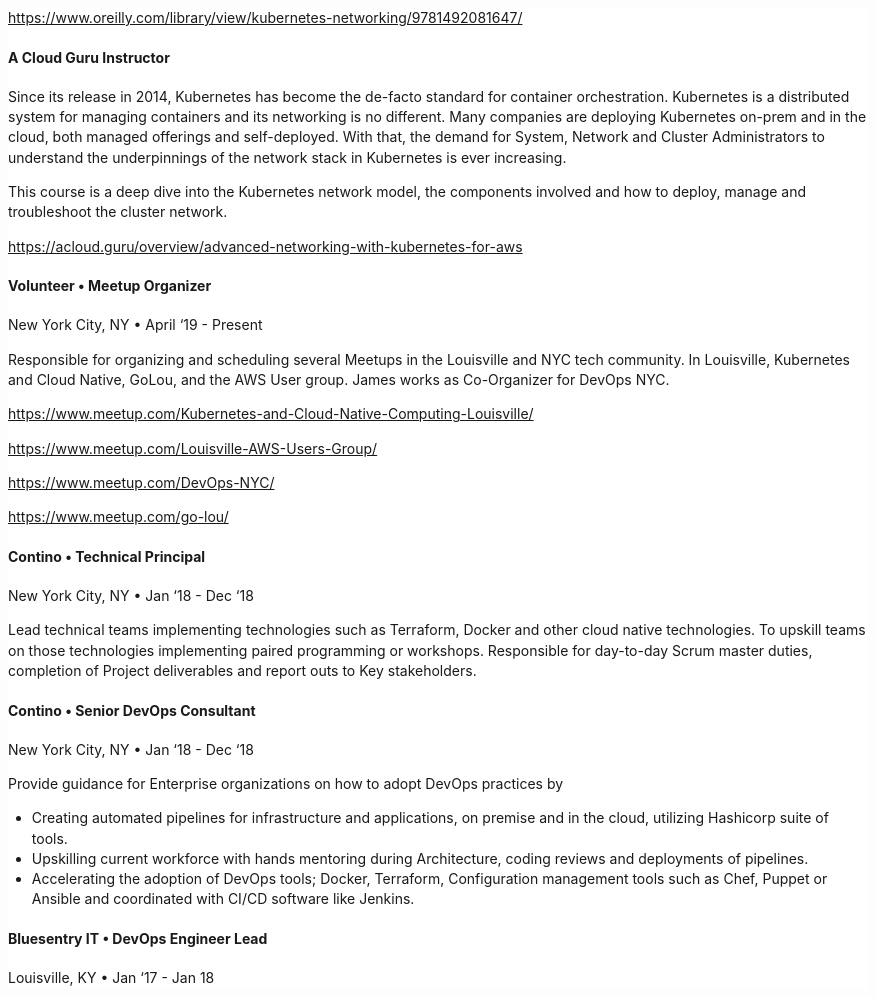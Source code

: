 https://www.oreilly.com/library/view/kubernetes-networking/9781492081647/

#### A Cloud Guru Instructor 
Since its release in 2014, Kubernetes has become the de-facto standard for container orchestration. Kubernetes is a distributed system for managing containers and its networking is no different. Many companies are deploying Kubernetes on-prem and in the cloud, both managed offerings and self-deployed. With that, the demand for System, Network and Cluster Administrators to understand the underpinnings of the network stack in Kubernetes is ever increasing.

This course is a deep dive into the Kubernetes network model, the components involved and how to deploy, manage and troubleshoot the cluster network.

https://acloud.guru/overview/advanced-networking-with-kubernetes-for-aws

#### Volunteer • Meetup Organizer
New York City, NY • April ‘19 - Present

Responsible for organizing and scheduling several Meetups in the Louisville and NYC tech community. In Louisville,
Kubernetes and Cloud Native, GoLou, and the AWS User group. James works as Co-Organizer for DevOps NYC.

https://www.meetup.com/Kubernetes-and-Cloud-Native-Computing-Louisville/

https://www.meetup.com/Louisville-AWS-Users-Group/

https://www.meetup.com/DevOps-NYC/

https://www.meetup.com/go-lou/


#### Contino • Technical Principal

New York City, NY • Jan ‘18 - Dec ‘18

Lead technical teams implementing technologies such as Terraform, Docker and other cloud native technologies.
To upskill teams on those technologies  implementing paired programming or workshops. Responsible for day-to-day
Scrum master duties, completion of Project deliverables and report outs to Key stakeholders.

#### Contino • Senior DevOps Consultant

New York City, NY • Jan ‘18 - Dec ‘18

Provide guidance for Enterprise organizations on how to adopt DevOps practices by

* Creating automated pipelines for infrastructure and applications, on premise and in the cloud, utilizing Hashicorp
  suite of tools.
* Upskilling current workforce with hands mentoring during Architecture, coding reviews and deployments of pipelines.
* Accelerating the adoption of DevOps tools; Docker, Terraform, Configuration management tools such as Chef, Puppet or
  Ansible and coordinated with CI/CD software like Jenkins.

#### Bluesentry IT • DevOps Engineer Lead
Louisville, KY • Jan ‘17 - Jan 18
